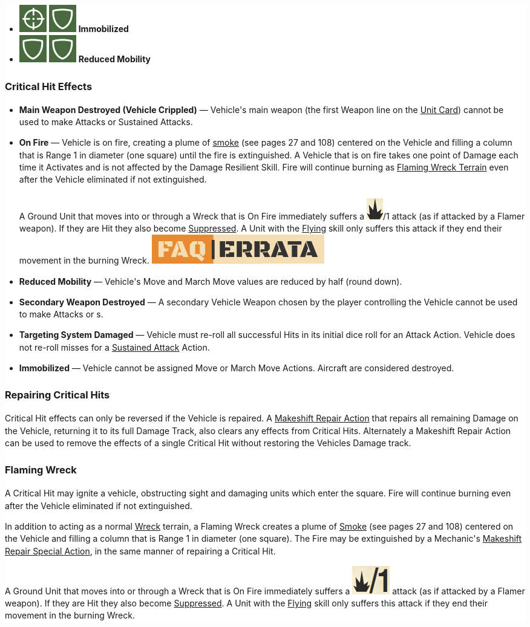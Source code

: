   - ![Crosshair Symbol](images\die-allies-crosshair.png) ![Shield Symbol](images\die-allies-shield.png) **Immobilized**  
  - ![Shield Symbol](images\die-allies-shield.png) ![Shield Symbol](images\die-allies-shield.png) **Reduced Mobility**

### Critical Hit Effects
- **Main Weapon Destroyed (Vehicle Crippled)** — Vehicle's main weapon (the first Weapon line on the [Unit Card](#reading-unit-cards)) cannot be used to make Attacks or Sustained Attacks.

- **On Fire** — Vehicle is on fire, creating a plume of [smoke](#table-of-contents) (see pages 27 and 108) centered on the Vehicle and filling a column that is Range 1 in diameter (one square) until the fire is extinguished. A Vehicle that is on fire takes one point of Damage each time it Activates and is not affected by the Damage Resilient Skill. Fire will continue burning as [Flaming Wreck Terrain](#flaming-wreck) even after the Vehicle eliminated if not extinguished.<br><br>A Ground Unit that moves into or through a Wreck that is On Fire immediately suffers a ![Blast Icon](images\icon-blast.png)/1 attack (as if attacked by a Flamer weapon). If they are Hit they also become [Suppressed](#7-hit-units-take-suppression). A Unit with the [Flying](#flying) skill only suffers this attack if they end their movement in the burning Wreck. ![Source: 2019 Errata and FAQ](images/source-faq.png)  

- **Reduced Mobility** — Vehicle's Move and March Move values are reduced by half (round down).

- **Secondary Weapon Destroyed** — A secondary Vehicle Weapon chosen by the player controlling the Vehicle cannot be used to make Attacks or s.

- **Targeting System Damaged** — Vehicle must re-roll all successful Hits in its initial dice roll for an Attack Action. Vehicle does not re-roll misses for a [Sustained Attack](#sustained-attack-action) Action.

- **Immobilized** — Vehicle cannot be assigned Move or March Move Actions. Aircraft are considered destroyed.

### Repairing Critical Hits
Critical Hit effects can only be reversed if the Vehicle is repaired. A [Makeshift Repair Action](#makeshift-repair) that repairs all remaining Damage on the Vehicle, returning it to its full Damage Track, also clears any effects from Critical Hits. Alternately a Makeshift Repair Action can be used to remove the effects of a single Critical Hit without restoring the Vehicles Damage track.

### Flaming Wreck
A Critical Hit may ignite a vehicle, obstructing sight and damaging units which enter the square. Fire will continue burning even after the Vehicle eliminated if not extinguished.

In addition to acting as a normal [Wreck](#wrecks) terrain, a Flaming Wreck creates a plume of [Smoke](#smoke) (see pages 27 and 108) centered on the Vehicle and filling a column that is Range 1 in diameter (one square). The Fire may be extinguished by a Mechanic's [Makeshift Repair Special Action](#makeshift-repair), in the same manner of repairing a Critical Hit.

A Ground Unit that moves into or through a Wreck that is On Fire immediately suffers a ![Blast Icon / 1 Damage](images\icon-blast-1dmg.png) attack (as if attacked by a Flamer weapon). If they are Hit they also become [Suppressed](#7-hit-units-take-suppression). A Unit with the [Flying](#flying) skill only suffers this attack if they end their movement in the burning Wreck.
